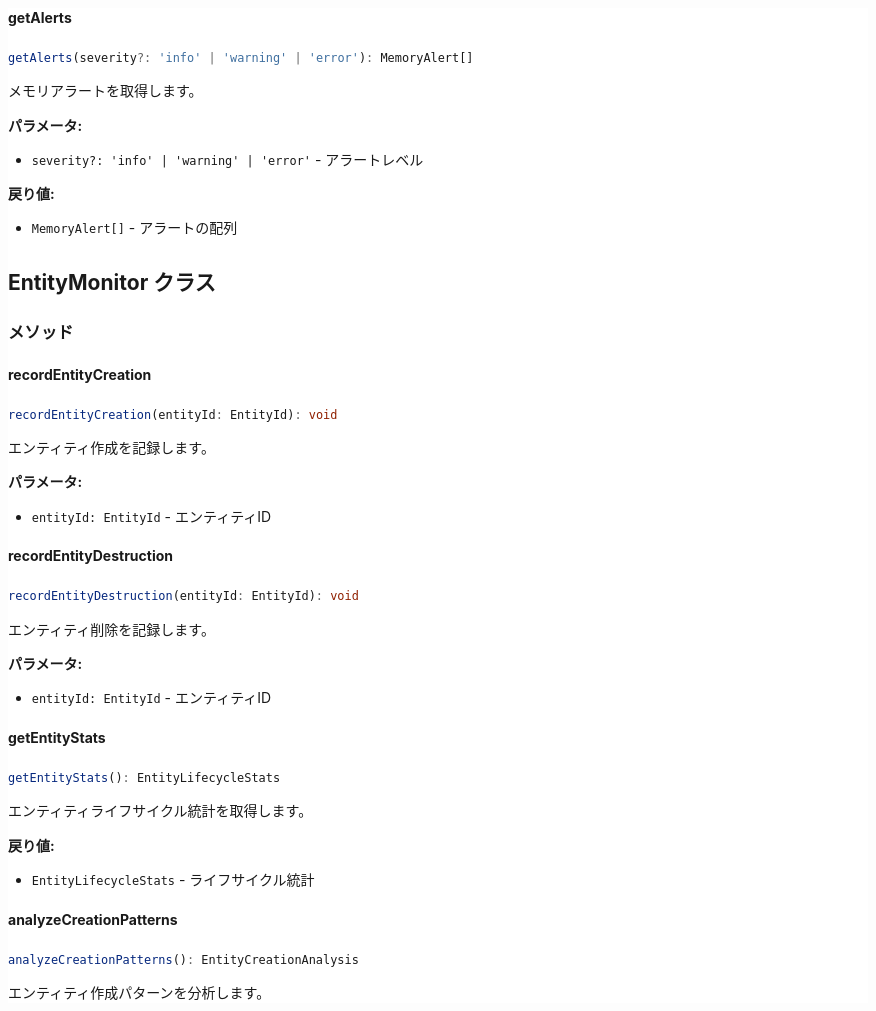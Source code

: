 #### getAlerts

```typescript
getAlerts(severity?: 'info' | 'warning' | 'error'): MemoryAlert[]
```

メモリアラートを取得します。

**パラメータ:**
- `severity?: 'info' | 'warning' | 'error'` - アラートレベル

**戻り値:**
- `MemoryAlert[]` - アラートの配列

## EntityMonitor クラス

### メソッド

#### recordEntityCreation

```typescript
recordEntityCreation(entityId: EntityId): void
```

エンティティ作成を記録します。

**パラメータ:**
- `entityId: EntityId` - エンティティID

#### recordEntityDestruction

```typescript
recordEntityDestruction(entityId: EntityId): void
```

エンティティ削除を記録します。

**パラメータ:**
- `entityId: EntityId` - エンティティID

#### getEntityStats

```typescript
getEntityStats(): EntityLifecycleStats
```

エンティティライフサイクル統計を取得します。

**戻り値:**
- `EntityLifecycleStats` - ライフサイクル統計

#### analyzeCreationPatterns

```typescript
analyzeCreationPatterns(): EntityCreationAnalysis
```

エンティティ作成パターンを分析します。
